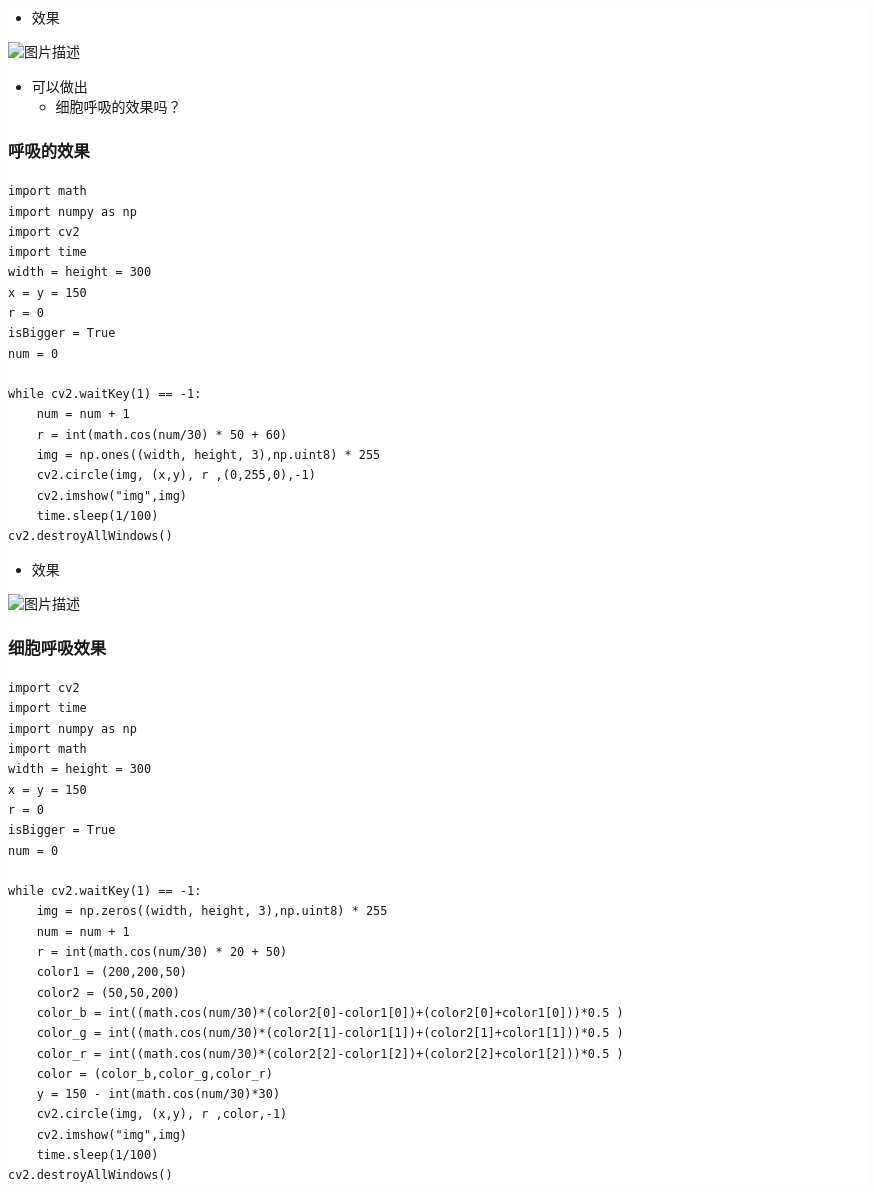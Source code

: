 - 效果

![图片描述](https://doc.shiyanlou.com/courses/uid1190679-20240111-1704976565542)

- 可以做出
	- 细胞呼吸的效果吗？

### 呼吸的效果
```
import math               
import numpy as np        
import cv2                
import time               
width = height = 300      
x = y = 150               
r = 0                     
isBigger = True           
num = 0                   
                          
while cv2.waitKey(1) == -1:
    num = num + 1         
    r = int(math.cos(num/30) * 50 + 60)
    img = np.ones((width, height, 3),np.uint8) * 255
    cv2.circle(img, (x,y), r ,(0,255,0),-1)
    cv2.imshow("img",img) 
    time.sleep(1/100)     
cv2.destroyAllWindows()
```

- 效果

![图片描述](https://doc.shiyanlou.com/courses/uid1190679-20240111-1704976877025)

### 细胞呼吸效果

```
import cv2 
import time
import numpy as np
import math
width = height = 300 
x = y = 150 
r = 0 
isBigger = True
num = 0 
        
while cv2.waitKey(1) == -1: 
    img = np.zeros((width, height, 3),np.uint8) * 255 
    num = num + 1 
    r = int(math.cos(num/30) * 20 + 50) 
    color1 = (200,200,50)
    color2 = (50,50,200)
    color_b = int((math.cos(num/30)*(color2[0]-color1[0])+(color2[0]+color1[0]))*0.5 )
    color_g = int((math.cos(num/30)*(color2[1]-color1[1])+(color2[1]+color1[1]))*0.5 )
    color_r = int((math.cos(num/30)*(color2[2]-color1[2])+(color2[2]+color1[2]))*0.5 )
    color = (color_b,color_g,color_r)
    y = 150 - int(math.cos(num/30)*30)
    cv2.circle(img, (x,y), r ,color,-1)
    cv2.imshow("img",img)
    time.sleep(1/100)
cv2.destroyAllWindows()
```

